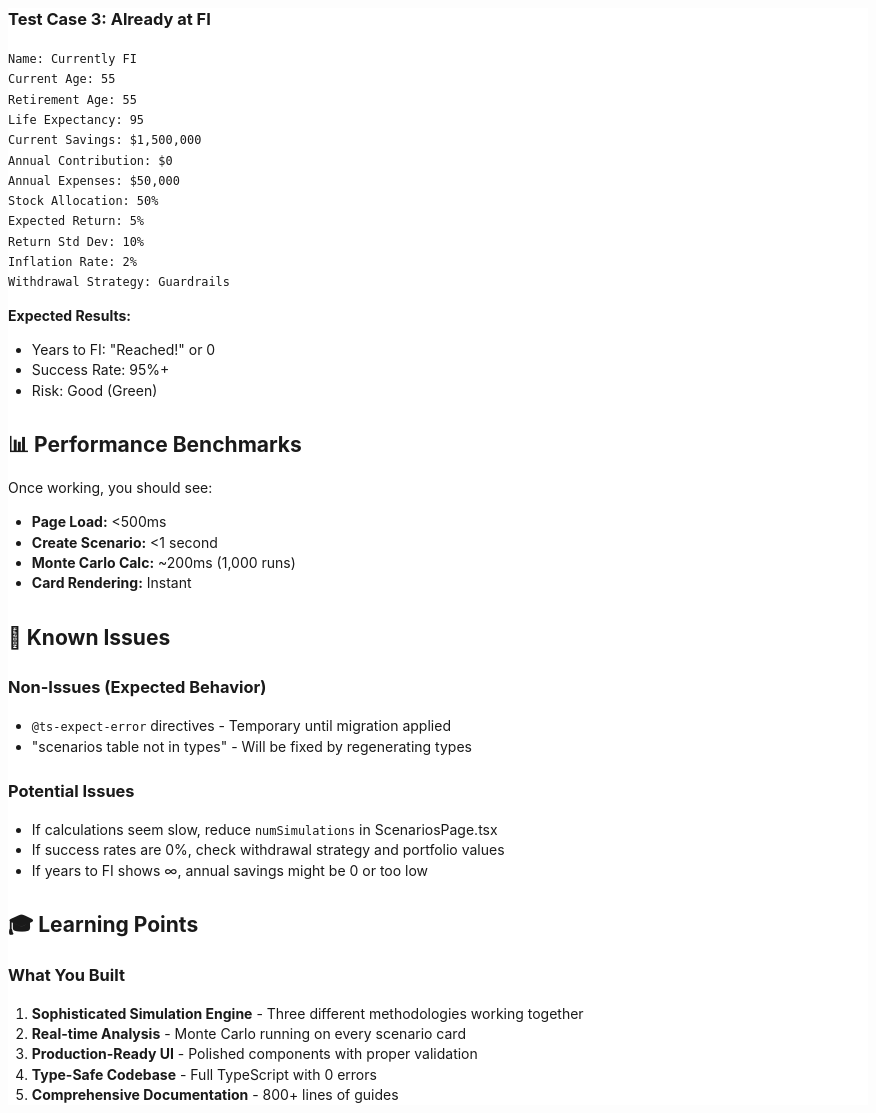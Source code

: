 ### Test Case 3: Already at FI
```
Name: Currently FI
Current Age: 55
Retirement Age: 55
Life Expectancy: 95
Current Savings: $1,500,000
Annual Contribution: $0
Annual Expenses: $50,000
Stock Allocation: 50%
Expected Return: 5%
Return Std Dev: 10%
Inflation Rate: 2%
Withdrawal Strategy: Guardrails
```

**Expected Results:**
- Years to FI: "Reached!" or 0
- Success Rate: 95%+
- Risk: Good (Green)

## 📊 Performance Benchmarks

Once working, you should see:
- **Page Load:** <500ms
- **Create Scenario:** <1 second
- **Monte Carlo Calc:** ~200ms (1,000 runs)
- **Card Rendering:** Instant

## 🐛 Known Issues

### Non-Issues (Expected Behavior)
- `@ts-expect-error` directives - Temporary until migration applied
- "scenarios table not in types" - Will be fixed by regenerating types

### Potential Issues
- If calculations seem slow, reduce `numSimulations` in ScenariosPage.tsx
- If success rates are 0%, check withdrawal strategy and portfolio values
- If years to FI shows ∞, annual savings might be 0 or too low

## 🎓 Learning Points

### What You Built
1. **Sophisticated Simulation Engine** - Three different methodologies working together
2. **Real-time Analysis** - Monte Carlo running on every scenario card
3. **Production-Ready UI** - Polished components with proper validation
4. **Type-Safe Codebase** - Full TypeScript with 0 errors
5. **Comprehensive Documentation** - 800+ lines of guides
